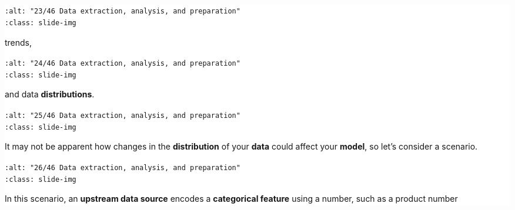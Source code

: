 ```{image} ../../../images/gcp_courses/production_ml_systems/architecting_production_ml_s/data_extraction_analysis_and_preparation/023.jpg
:alt: "23/46 Data extraction, analysis, and preparation"
:class: slide-img
```
<div class="cell tag_remove-input tag_output_scroll docutils container">
<div class="cell_output docutils container">

trends,
</div>
</div>
</div>
</div>
<div class="slides">
<div>

```{image} ../../../images/gcp_courses/production_ml_systems/architecting_production_ml_s/data_extraction_analysis_and_preparation/024.jpg
:alt: "24/46 Data extraction, analysis, and preparation"
:class: slide-img
```
<div class="cell tag_remove-input tag_output_scroll docutils container">
<div class="cell_output docutils container">

and data **distributions**.
</div>
</div>
</div>
</div>
<div class="slides">
<div>

```{image} ../../../images/gcp_courses/production_ml_systems/architecting_production_ml_s/data_extraction_analysis_and_preparation/025.jpg
:alt: "25/46 Data extraction, analysis, and preparation"
:class: slide-img
```
<div class="cell tag_remove-input tag_output_scroll docutils container">
<div class="cell_output docutils container">

It may not be apparent how changes in the **distribution** of your **data** could affect your **model**, so let’s consider a scenario.
</div>
</div>
</div>
</div>
<div class="slides">
<div>

```{image} ../../../images/gcp_courses/production_ml_systems/architecting_production_ml_s/data_extraction_analysis_and_preparation/026.jpg
:alt: "26/46 Data extraction, analysis, and preparation"
:class: slide-img
```
<div class="cell tag_remove-input tag_output_scroll docutils container">
<div class="cell_output docutils container">

In this scenario, an **upstream data source** encodes a **categorical feature** using a number, such as a product number
</div>
</div>
</div>
</div>
<div class="slides">
<div>
